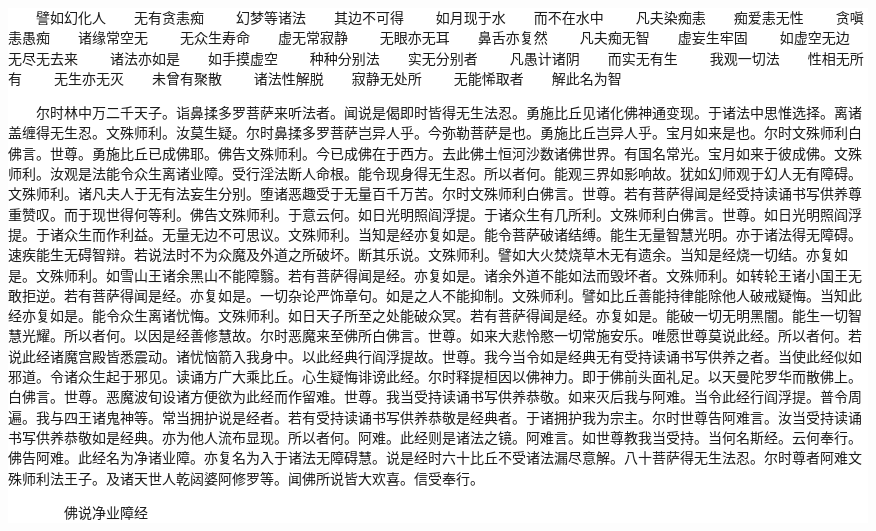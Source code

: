　　譬如幻化人　　无有贪恚痴
　　幻梦等诸法　　其边不可得
　　如月现于水　　而不在水中
　　凡夫染痴恚　　痴爱恚无性
　　贪嗔恚愚痴　　诸缘常空无
　　无众生寿命　　虚无常寂静
　　无眼亦无耳　　鼻舌亦复然
　　凡夫痴无智　　虚妄生牢固
　　如虚空无边　　无尽无去来
　　诸法亦如是　　如手摸虚空
　　种种分别法　　实无分别者
　　凡愚计诸阴　　而实无有生
　　我观一切法　　性相无所有
　　无生亦无灭　　未曾有聚散
　　诸法性解脱　　寂静无处所
　　无能悕取者　　解此名为智

　　尔时林中万二千天子。诣鼻揉多罗菩萨来听法者。闻说是偈即时皆得无生法忍。勇施比丘见诸化佛神通变现。于诸法中思惟选择。离诸盖缠得无生忍。文殊师利。汝莫生疑。尔时鼻揉多罗菩萨岂异人乎。今弥勒菩萨是也。勇施比丘岂异人乎。宝月如来是也。尔时文殊师利白佛言。世尊。勇施比丘已成佛耶。佛告文殊师利。今已成佛在于西方。去此佛土恒河沙数诸佛世界。有国名常光。宝月如来于彼成佛。文殊师利。汝观是法能令众生离诸业障。受行淫法断人命根。能令现身得无生忍。所以者何。能观三界如影响故。犹如幻师观于幻人无有障碍。文殊师利。诸凡夫人于无有法妄生分别。堕诸恶趣受于无量百千万苦。尔时文殊师利白佛言。世尊。若有菩萨得闻是经受持读诵书写供养尊重赞叹。而于现世得何等利。佛告文殊师利。于意云何。如日光明照阎浮提。于诸众生有几所利。文殊师利白佛言。世尊。如日光明照阎浮提。于诸众生而作利益。无量无边不可思议。文殊师利。当知是经亦复如是。能令菩萨破诸结缚。能生无量智慧光明。亦于诸法得无障碍。速疾能生无碍智辩。若说法时不为众魔及外道之所破坏。断其乐说。文殊师利。譬如大火焚烧草木无有遗余。当知是经烧一切结。亦复如是。文殊师利。如雪山王诸余黑山不能障翳。若有菩萨得闻是经。亦复如是。诸余外道不能如法而毁坏者。文殊师利。如转轮王诸小国王无敢拒逆。若有菩萨得闻是经。亦复如是。一切杂论严饰章句。如是之人不能抑制。文殊师利。譬如比丘善能持律能除他人破戒疑悔。当知此经亦复如是。能令众生离诸忧悔。文殊师利。如日天子所至之处能破众冥。若有菩萨得闻是经。亦复如是。能破一切无明黑闇。能生一切智慧光耀。所以者何。以因是经善修慧故。尔时恶魔来至佛所白佛言。世尊。如来大悲怜愍一切常施安乐。唯愿世尊莫说此经。所以者何。若说此经诸魔宫殿皆悉震动。诸忧恼箭入我身中。以此经典行阎浮提故。世尊。我今当令如是经典无有受持读诵书写供养之者。当使此经似如邪道。令诸众生起于邪见。读诵方广大乘比丘。心生疑悔诽谤此经。尔时释提桓因以佛神力。即于佛前头面礼足。以天曼陀罗华而散佛上。白佛言。世尊。恶魔波旬设诸方便欲为此经而作留难。世尊。我当受持读诵书写供养恭敬。如来灭后我与阿难。当令此经行阎浮提。普令周遍。我与四王诸鬼神等。常当拥护说是经者。若有受持读诵书写供养恭敬是经典者。于诸拥护我为宗主。尔时世尊告阿难言。汝当受持读诵书写供养恭敬如是经典。亦为他人流布显现。所以者何。阿难。此经则是诸法之镜。阿难言。如世尊教我当受持。当何名斯经。云何奉行。佛告阿难。此经名为净诸业障。亦复名为入于诸法无障碍慧。说是经时六十比丘不受诸法漏尽意解。八十菩萨得无生法忍。尔时尊者阿难文殊师利法王子。及诸天世人乾闼婆阿修罗等。闻佛所说皆大欢喜。信受奉行。

　　　　佛说净业障经


